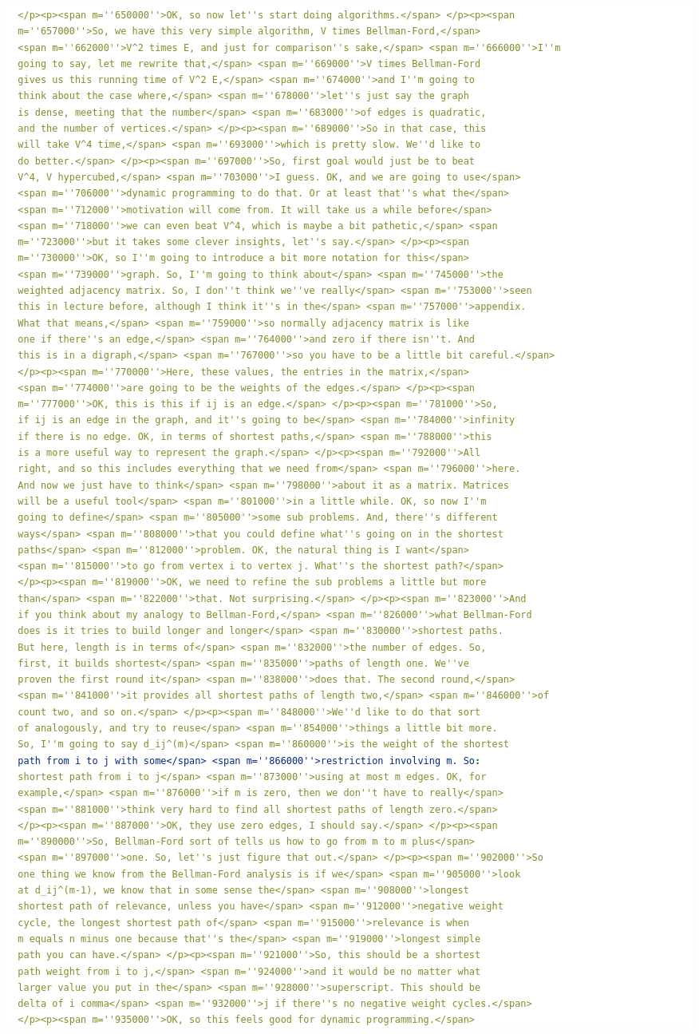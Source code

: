 ```yaml
  </p><p><span m=''650000''>OK, so now let''s start doing algorithms.</span> </p><p><span
  m=''657000''>So, we have this very simple algorithm, V times Bellman-Ford,</span>
  <span m=''662000''>V^2 times E, and just for comparison''s sake,</span> <span m=''666000''>I''m
  going to say, let me rewrite that,</span> <span m=''669000''>V times Bellman-Ford
  gives us this running time of V^2 E,</span> <span m=''674000''>and I''m going to
  think about the case where,</span> <span m=''678000''>let''s just say the graph
  is dense, meeting that the number</span> <span m=''683000''>of edges is quadratic,
  and the number of vertices.</span> </p><p><span m=''689000''>So in that case, this
  will take V^4 time,</span> <span m=''693000''>which is pretty slow. We''d like to
  do better.</span> </p><p><span m=''697000''>So, first goal would just be to beat
  V^4, V hypercubed,</span> <span m=''703000''>I guess. OK, and we are going to use</span>
  <span m=''706000''>dynamic programming to do that. Or at least that''s what the</span>
  <span m=''712000''>motivation will come from. It will take us a while before</span>
  <span m=''718000''>we can even beat V^4, which is maybe a bit pathetic,</span> <span
  m=''723000''>but it takes some clever insights, let''s say.</span> </p><p><span
  m=''730000''>OK, so I''m going to introduce a bit more notation for this</span>
  <span m=''739000''>graph. So, I''m going to think about</span> <span m=''745000''>the
  weighted adjacency matrix. So, I don''t think we''ve really</span> <span m=''753000''>seen
  this in lecture before, although I think it''s in the</span> <span m=''757000''>appendix.
  What that means,</span> <span m=''759000''>so normally adjacency matrix is like
  one if there''s an edge,</span> <span m=''764000''>and zero if there isn''t. And
  this is in a digraph,</span> <span m=''767000''>so you have to be a little bit careful.</span>
  </p><p><span m=''770000''>Here, these values, the entries in the matrix,</span>
  <span m=''774000''>are going to be the weights of the edges.</span> </p><p><span
  m=''777000''>OK, this is this if ij is an edge.</span> </p><p><span m=''781000''>So,
  if ij is an edge in the graph, and it''s going to be</span> <span m=''784000''>infinity
  if there is no edge. OK, in terms of shortest paths,</span> <span m=''788000''>this
  is a more useful way to represent the graph.</span> </p><p><span m=''792000''>All
  right, and so this includes everything that we need from</span> <span m=''796000''>here.
  And now we just have to think</span> <span m=''798000''>about it as a matrix. Matrices
  will be a useful tool</span> <span m=''801000''>in a little while. OK, so now I''m
  going to define</span> <span m=''805000''>some sub problems. And, there''s different
  ways</span> <span m=''808000''>that you could define what''s going on in the shortest
  paths</span> <span m=''812000''>problem. OK, the natural thing is I want</span>
  <span m=''815000''>to go from vertex i to vertex j. What''s the shortest path?</span>
  </p><p><span m=''819000''>OK, we need to refine the sub problems a little but more
  than</span> <span m=''822000''>that. Not surprising.</span> </p><p><span m=''823000''>And
  if you think about my analogy to Bellman-Ford,</span> <span m=''826000''>what Bellman-Ford
  does is it tries to build longer and longer</span> <span m=''830000''>shortest paths.
  But here, length is in terms of</span> <span m=''832000''>the number of edges. So,
  first, it builds shortest</span> <span m=''835000''>paths of length one. We''ve
  proven the first round it</span> <span m=''838000''>does that. The second round,</span>
  <span m=''841000''>it provides all shortest paths of length two,</span> <span m=''846000''>of
  count two, and so on.</span> </p><p><span m=''848000''>We''d like to do that sort
  of analogously, and try to reuse</span> <span m=''854000''>things a little bit more.
  So, I''m going to say d_ij^(m)</span> <span m=''860000''>is the weight of the shortest
  path from i to j with some</span> <span m=''866000''>restriction involving m. So:
  shortest path from i to j</span> <span m=''873000''>using at most m edges. OK, for
  example,</span> <span m=''876000''>if m is zero, then we don''t have to really</span>
  <span m=''881000''>think very hard to find all shortest paths of length zero.</span>
  </p><p><span m=''887000''>OK, they use zero edges, I should say.</span> </p><p><span
  m=''890000''>So, Bellman-Ford sort of tells us how to go from m to m plus</span>
  <span m=''897000''>one. So, let''s just figure that out.</span> </p><p><span m=''902000''>So
  one thing we know from the Bellman-Ford analysis is if we</span> <span m=''905000''>look
  at d_ij^(m-1), we know that in some sense the</span> <span m=''908000''>longest
  shortest path of relevance, unless you have</span> <span m=''912000''>negative weight
  cycle, the longest shortest path of</span> <span m=''915000''>relevance is when
  m equals n minus one because that''s the</span> <span m=''919000''>longest simple
  path you can have.</span> </p><p><span m=''921000''>So, this should be a shortest
  path weight from i to j,</span> <span m=''924000''>and it would be no matter what
  larger value you put in the</span> <span m=''928000''>superscript. This should be
  delta of i comma</span> <span m=''932000''>j if there''s no negative weight cycles.</span>
  </p><p><span m=''935000''>OK, so this feels good for dynamic programming.</span>
```